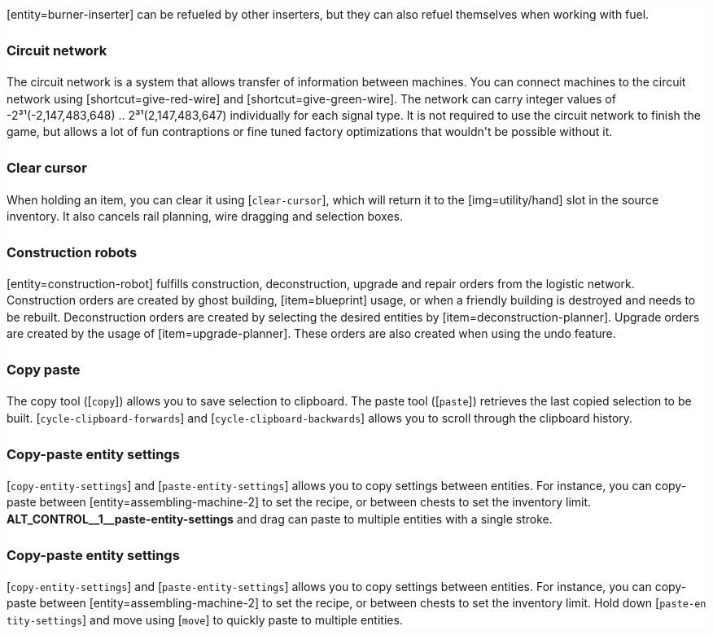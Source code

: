 [entity=burner-inserter] can be refueled by other inserters, but they can also refuel themselves when working with fuel.

### Circuit network

The circuit network is a system that allows transfer of information between machines.
You can connect machines to the circuit network using [shortcut=give-red-wire] and [shortcut=give-green-wire].
The network can carry integer values of -2³¹(-2,147,483,648) .. 2³¹(2,147,483,647) individually for each signal type.
It is not required to use the circuit network to finish the game, but allows a lot of fun contraptions or fine tuned factory optimizations that wouldn't be possible without it.

### Clear cursor

When holding an item, you can clear it using [`clear-cursor`], which will return it to the [img=utility/hand] slot in the source inventory.
It also cancels rail planning, wire dragging and selection boxes.

### Construction robots

[entity=construction-robot] fulfills construction, deconstruction, upgrade and repair orders from the logistic network.
Construction orders are created by ghost building, [item=blueprint] usage, or when a friendly building is destroyed and needs to be rebuilt.
Deconstruction orders are created by selecting the desired entities by [item=deconstruction-planner].
Upgrade orders are created by the usage of [item=upgrade-planner].
These orders are also created when using the undo feature.

### Copy paste

The copy tool ([`copy`]) allows you to save selection to clipboard.
The paste tool ([`paste`]) retrieves the last copied selection to be built.
[`cycle-clipboard-forwards`] and [`cycle-clipboard-backwards`] allows you to scroll through the clipboard history.

### Copy-paste entity settings

[`copy-entity-settings`] and [`paste-entity-settings`] allows you to copy settings between entities.
For instance, you can copy-paste between [entity=assembling-machine-2] to set the recipe, or between chests to set the inventory limit.
__ALT_CONTROL__1__paste-entity-settings__ and drag can paste to multiple entities with a single stroke.

### Copy-paste entity settings

[`copy-entity-settings`] and [`paste-entity-settings`] allows you to copy settings between entities.
For instance, you can copy-paste between [entity=assembling-machine-2] to set the recipe, or between chests to set the inventory limit.
Hold down [`paste-entity-settings`] and move using [`move`] to quickly paste to multiple entities.
